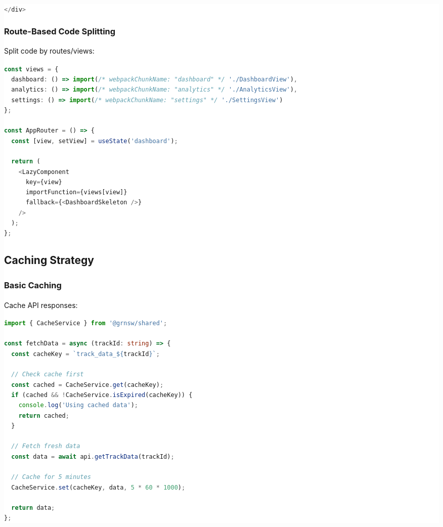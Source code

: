 ```typescript
</div>
```

### Route-Based Code Splitting

Split code by routes/views:

```typescript
const views = {
  dashboard: () => import(/* webpackChunkName: "dashboard" */ './DashboardView'),
  analytics: () => import(/* webpackChunkName: "analytics" */ './AnalyticsView'),
  settings: () => import(/* webpackChunkName: "settings" */ './SettingsView')
};

const AppRouter = () => {
  const [view, setView] = useState('dashboard');
  
  return (
    <LazyComponent
      key={view}
      importFunction={views[view]}
      fallback={<DashboardSkeleton />}
    />
  );
};
```

## Caching Strategy

### Basic Caching

Cache API responses:

```typescript
import { CacheService } from '@grnsw/shared';

const fetchData = async (trackId: string) => {
  const cacheKey = `track_data_${trackId}`;
  
  // Check cache first
  const cached = CacheService.get(cacheKey);
  if (cached && !CacheService.isExpired(cacheKey)) {
    console.log('Using cached data');
    return cached;
  }
  
  // Fetch fresh data
  const data = await api.getTrackData(trackId);
  
  // Cache for 5 minutes
  CacheService.set(cacheKey, data, 5 * 60 * 1000);
  
  return data;
};
```
